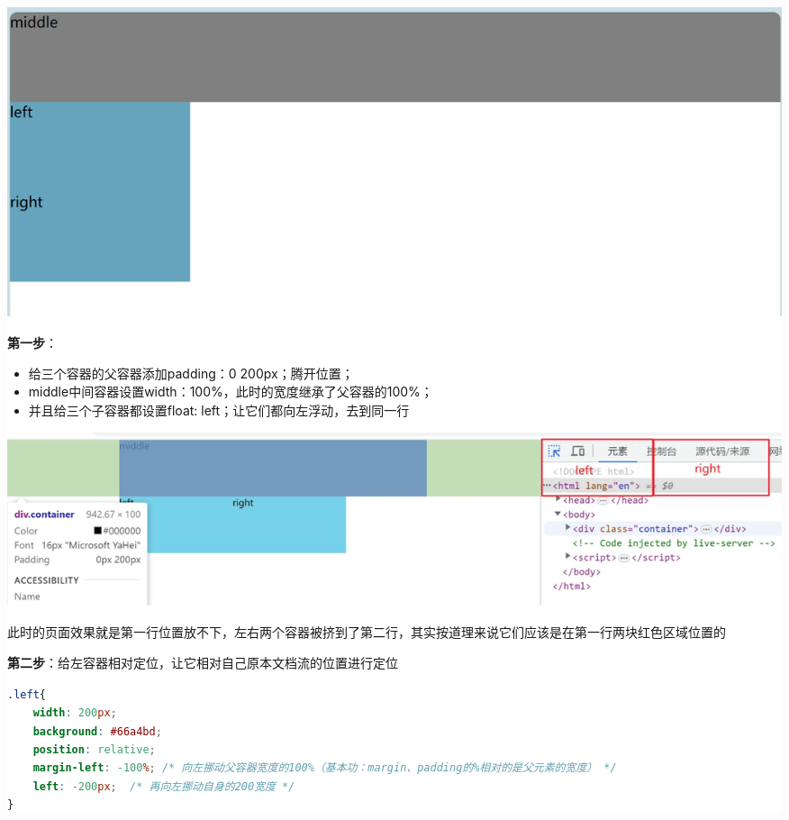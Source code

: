 ![image-20230911154350856](实现一个实现三栏布局，中间自适应？.assets/image-20230911154350856.png)



**第一步**：

- 给三个容器的父容器添加padding：0 200px；腾开位置；
- middle中间容器设置width：100%，此时的宽度继承了父容器的100%；
- 并且给三个子容器都设置float: left；让它们都向左浮动，去到同一行

![image-20230911154757036](实现一个实现三栏布局，中间自适应？.assets/image-20230911154757036.png)

此时的页面效果就是第一行位置放不下，左右两个容器被挤到了第二行，其实按道理来说它们应该是在第一行两块红色区域位置的



**第二步**：给左容器相对定位，让它相对自己原本文档流的位置进行定位

```css
.left{
    width: 200px;
    background: #66a4bd;
    position: relative;
    margin-left: -100%; /* 向左挪动父容器宽度的100%（基本功：margin、padding的%相对的是父元素的宽度） */
    left: -200px;  /* 再向左挪动自身的200宽度 */
}
```

